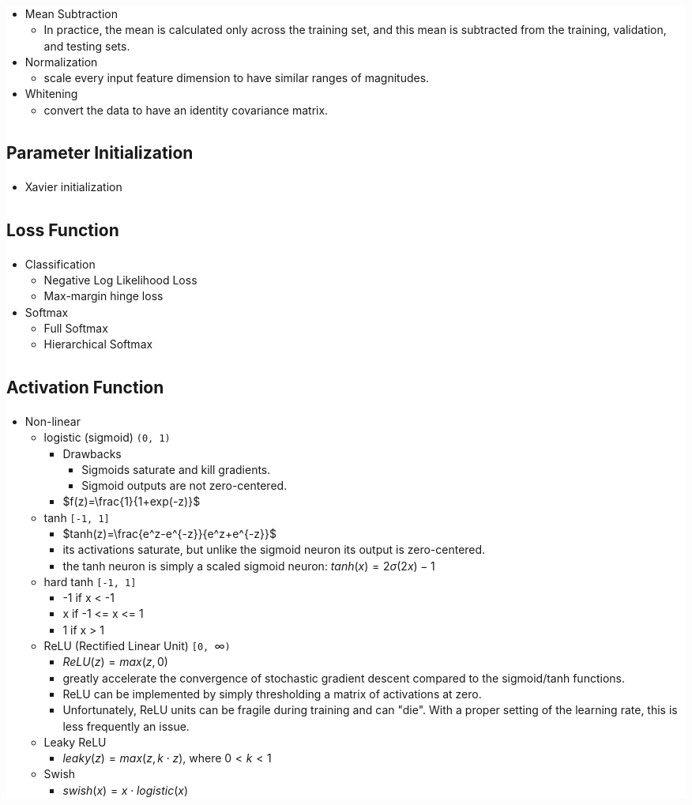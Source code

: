 - Mean Subtraction
  - In practice, the mean is calculated only across the training set, and this mean is subtracted from the training, validation, and testing sets.
- Normalization
  - scale every input feature dimension to have similar ranges of magnitudes.
- Whitening
  - convert the data to have an identity covariance matrix.


## Parameter Initialization

- Xavier initialization

## Loss Function

- Classification
  - Negative Log Likelihood Loss
  - Max-margin hinge loss
- Softmax
  - Full Softmax
  - Hierarchical Softmax



## Activation Function

- Non-linear
  - logistic (sigmoid) `(0, 1)`
    - Drawbacks
      - Sigmoids saturate and kill gradients. 
      - Sigmoid outputs are not zero-centered.
    - $f(z)=\frac{1}{1+exp(-z)}$
  - tanh `[-1, 1]`
    - $tanh(z)=\frac{e^z-e^{-z}}{e^z+e^{-z}}$
    - its activations saturate, but unlike the sigmoid neuron its output is zero-centered.
    - the tanh neuron is simply a scaled sigmoid neuron: $tanh(x)=2\sigma(2x)-1$
  - hard tanh `[-1, 1]`
    - -1 if x < -1
    - x if -1 <= x <= 1
    - 1 if x > 1
  - ReLU (Rectified Linear Unit) `[0, `$\infty$`)`
    - $ReLU(z) = max(z, 0)$
    - greatly accelerate the convergence of stochastic gradient descent compared to the sigmoid/tanh functions.
    - ReLU can be implemented by simply thresholding a matrix of activations at zero.
    - Unfortunately, ReLU units can be fragile during training and can "die". With a proper setting of the learning rate, this is less frequently an issue.
  - Leaky ReLU
    - $leaky(z)=max(z, k \cdot z)$, where $0<k<1$
  - Swish
    - $swish(x)=x\cdot logistic(x)$
